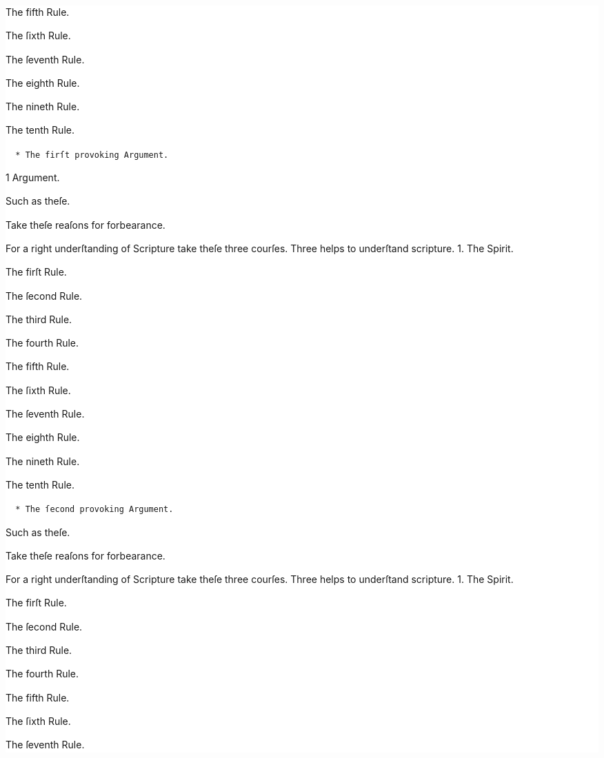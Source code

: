 The fifth Rule.

The ſixth Rule.

The ſeventh Rule.

The eighth Rule.

The nineth Rule.

The tenth Rule.

      * The firſt provoking Argument.
1 Argument.

Such as theſe.

Take theſe reaſons for forbearance.

For a right underſtanding of Scripture take theſe three courſes.
Three helps to underſtand scripture. 1. The Spirit.

The firſt Rule.

The ſecond Rule.

The third Rule.

The fourth Rule.

The fifth Rule.

The ſixth Rule.

The ſeventh Rule.

The eighth Rule.

The nineth Rule.

The tenth Rule.

      * The ſecond provoking Argument.

Such as theſe.

Take theſe reaſons for forbearance.

For a right underſtanding of Scripture take theſe three courſes.
Three helps to underſtand scripture. 1. The Spirit.

The firſt Rule.

The ſecond Rule.

The third Rule.

The fourth Rule.

The fifth Rule.

The ſixth Rule.

The ſeventh Rule.
